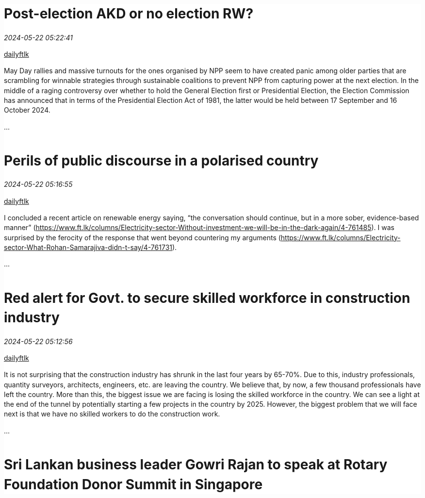 

# Post-election AKD or no election RW?

*2024-05-22 05:22:41*

[dailyftlk](https://www.ft.lk/columns/Post-election-AKD-or-no-election-RW/4-762102)

May Day rallies and massive turnouts for the ones organised by NPP seem to have created panic among older parties that are scrambling for winnable strategies through sustainable coalitions to prevent NPP from capturing power at the next election. In the middle of a raging controversy over whether to hold the General Election first or Presidential Election, the Election Commission has announced that in terms of the Presidential Election Act of 1981, the latter would be held between 17 September and 16 October 2024.

...



# Perils of public discourse in a polarised country

*2024-05-22 05:16:55*

[dailyftlk](https://www.ft.lk/columns/Perils-of-public-discourse-in-a-polarised-country/4-762101)

I concluded a recent article on renewable energy saying, “the conversation should continue, but in a more sober, evidence-based manner” (https://www.ft.lk/columns/Electricity-sector-Without-investment-we-will-be-in-the-dark-again/4-761485). I was surprised by the ferocity of the response that went beyond countering my arguments (https://www.ft.lk/columns/Electricity-sector-What-Rohan-Samarajiva-didn-t-say/4-761731).

...



# Red alert for Govt. to secure skilled workforce in construction industry

*2024-05-22 05:12:56*

[dailyftlk](https://www.ft.lk/columns/Red-alert-for-Govt-to-secure-skilled-workforce-in-construction-industry/4-762100)

It is not surprising that the construction industry has shrunk in the last four years by 65-70%. Due to this, industry professionals, quantity surveyors, architects, engineers, etc. are leaving the country. We believe that, by now, a few thousand professionals have left the country. More than this, the biggest issue we are facing is losing the skilled workforce in the country. We can see a light at the end of the tunnel by potentially starting a few projects in the country by 2025. However, the biggest problem that we will face next is that we have no skilled workers to do the construction work.

...



# Sri Lankan business leader Gowri Rajan to speak at Rotary Foundation Donor Summit in Singapore

